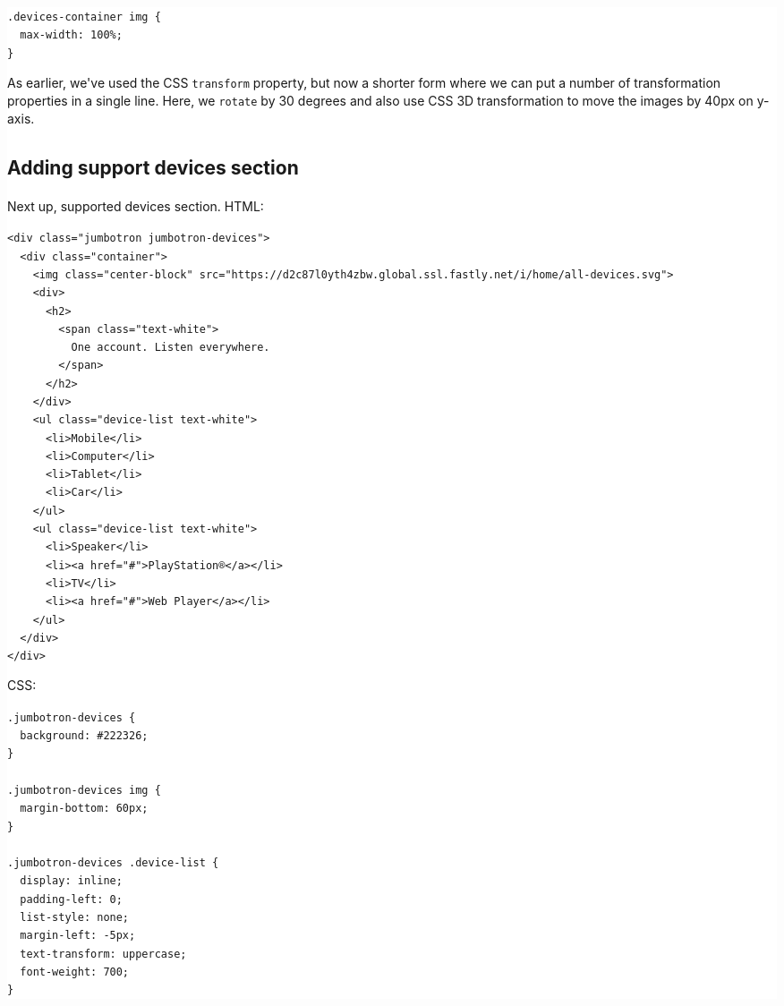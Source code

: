     .devices-container img {
      max-width: 100%;
    }

As earlier, we've used the CSS `transform` property, but now a shorter form where we can put a number of transformation properties in a single line. Here, we `rotate` by 30 degrees and also use CSS 3D transformation to move the images by 40px on y-axis.

## Adding support devices section

Next up, supported devices section. HTML:

    <div class="jumbotron jumbotron-devices">
      <div class="container">
        <img class="center-block" src="https://d2c87l0yth4zbw.global.ssl.fastly.net/i/home/all-devices.svg">
        <div>
          <h2>
            <span class="text-white">
              One account. Listen everywhere.
            </span>
          </h2>
        </div>
        <ul class="device-list text-white">
          <li>Mobile</li>
          <li>Computer</li>
          <li>Tablet</li>
          <li>Car</li>
        </ul>
        <ul class="device-list text-white">
          <li>Speaker</li>
          <li><a href="#">PlayStation®</a></li>
          <li>TV</li>
          <li><a href="#">Web Player</a></li>
        </ul>
      </div>
    </div>

CSS:

    .jumbotron-devices {
      background: #222326;
    }

    .jumbotron-devices img {
      margin-bottom: 60px;
    }

    .jumbotron-devices .device-list {
      display: inline;
      padding-left: 0;
      list-style: none;
      margin-left: -5px;
      text-transform: uppercase;
      font-weight: 700;
    }
